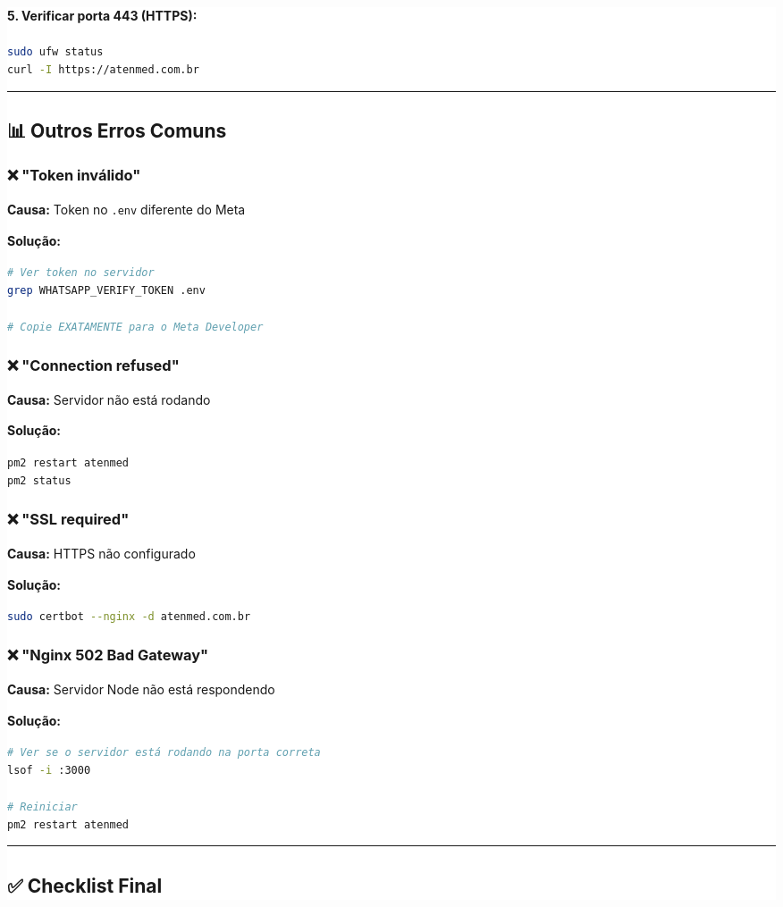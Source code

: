 #### 5. Verificar porta 443 (HTTPS):
```bash
sudo ufw status
curl -I https://atenmed.com.br
```

---

## 📊 Outros Erros Comuns

### ❌ "Token inválido"
**Causa:** Token no `.env` diferente do Meta

**Solução:**
```bash
# Ver token no servidor
grep WHATSAPP_VERIFY_TOKEN .env

# Copie EXATAMENTE para o Meta Developer
```

### ❌ "Connection refused"
**Causa:** Servidor não está rodando

**Solução:**
```bash
pm2 restart atenmed
pm2 status
```

### ❌ "SSL required"
**Causa:** HTTPS não configurado

**Solução:**
```bash
sudo certbot --nginx -d atenmed.com.br
```

### ❌ "Nginx 502 Bad Gateway"
**Causa:** Servidor Node não está respondendo

**Solução:**
```bash
# Ver se o servidor está rodando na porta correta
lsof -i :3000

# Reiniciar
pm2 restart atenmed
```

---

## ✅ Checklist Final
